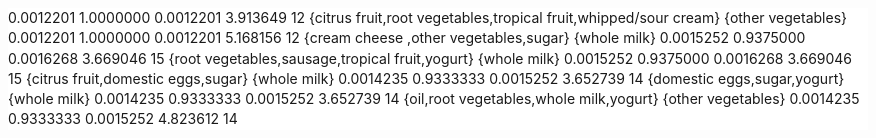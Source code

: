 <td style="text-align: right;">0.0012201</td>
<td style="text-align: right;">1.0000000</td>
<td style="text-align: right;">0.0012201</td>
<td style="text-align: right;">3.913649</td>
<td style="text-align: right;">12</td>
</tr>
<tr class="odd">
<td style="text-align: left;">{citrus fruit,root vegetables,tropical fruit,whipped/sour cream}</td>
<td style="text-align: left;">{other vegetables}</td>
<td style="text-align: right;">0.0012201</td>
<td style="text-align: right;">1.0000000</td>
<td style="text-align: right;">0.0012201</td>
<td style="text-align: right;">5.168156</td>
<td style="text-align: right;">12</td>
</tr>
<tr class="even">
<td style="text-align: left;">{cream cheese ,other vegetables,sugar}</td>
<td style="text-align: left;">{whole milk}</td>
<td style="text-align: right;">0.0015252</td>
<td style="text-align: right;">0.9375000</td>
<td style="text-align: right;">0.0016268</td>
<td style="text-align: right;">3.669046</td>
<td style="text-align: right;">15</td>
</tr>
<tr class="odd">
<td style="text-align: left;">{root vegetables,sausage,tropical fruit,yogurt}</td>
<td style="text-align: left;">{whole milk}</td>
<td style="text-align: right;">0.0015252</td>
<td style="text-align: right;">0.9375000</td>
<td style="text-align: right;">0.0016268</td>
<td style="text-align: right;">3.669046</td>
<td style="text-align: right;">15</td>
</tr>
<tr class="even">
<td style="text-align: left;">{citrus fruit,domestic eggs,sugar}</td>
<td style="text-align: left;">{whole milk}</td>
<td style="text-align: right;">0.0014235</td>
<td style="text-align: right;">0.9333333</td>
<td style="text-align: right;">0.0015252</td>
<td style="text-align: right;">3.652739</td>
<td style="text-align: right;">14</td>
</tr>
<tr class="odd">
<td style="text-align: left;">{domestic eggs,sugar,yogurt}</td>
<td style="text-align: left;">{whole milk}</td>
<td style="text-align: right;">0.0014235</td>
<td style="text-align: right;">0.9333333</td>
<td style="text-align: right;">0.0015252</td>
<td style="text-align: right;">3.652739</td>
<td style="text-align: right;">14</td>
</tr>
<tr class="even">
<td style="text-align: left;">{oil,root vegetables,whole milk,yogurt}</td>
<td style="text-align: left;">{other vegetables}</td>
<td style="text-align: right;">0.0014235</td>
<td style="text-align: right;">0.9333333</td>
<td style="text-align: right;">0.0015252</td>
<td style="text-align: right;">4.823612</td>
<td style="text-align: right;">14</td>
</tr>
</tbody>
</table>
